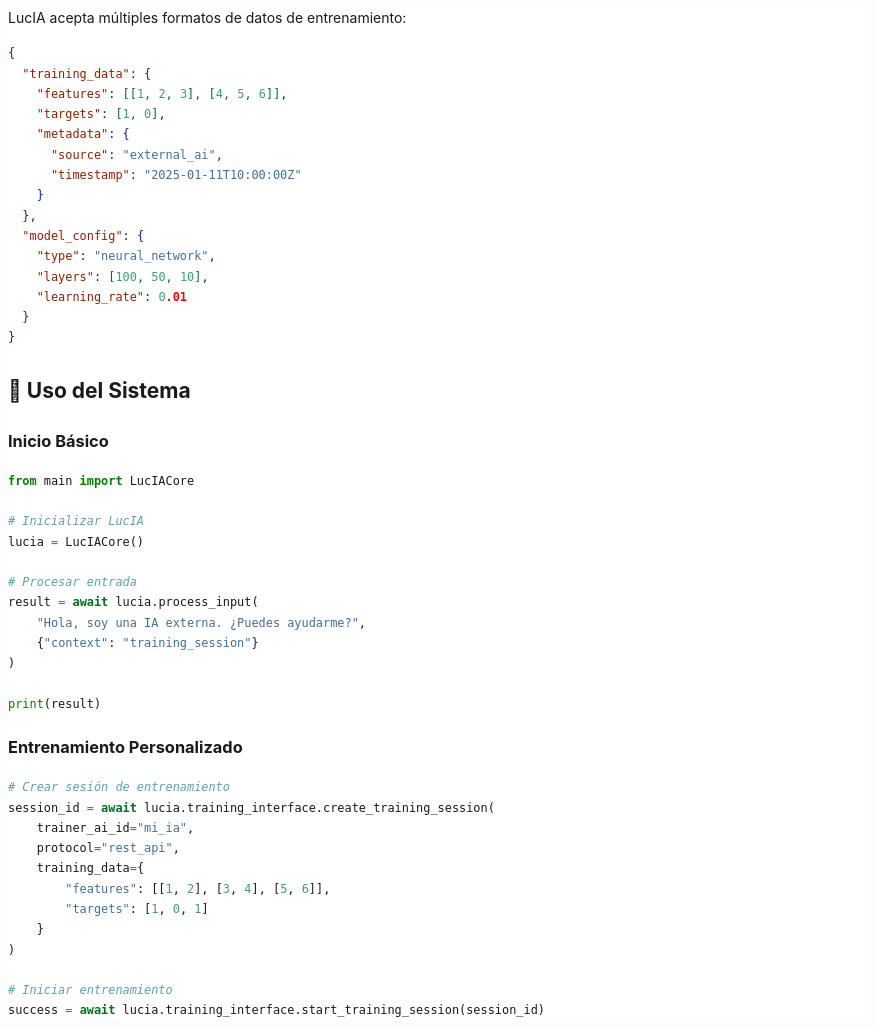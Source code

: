 LucIA acepta múltiples formatos de datos de entrenamiento:

```json
{
  "training_data": {
    "features": [[1, 2, 3], [4, 5, 6]],
    "targets": [1, 0],
    "metadata": {
      "source": "external_ai",
      "timestamp": "2025-01-11T10:00:00Z"
    }
  },
  "model_config": {
    "type": "neural_network",
    "layers": [100, 50, 10],
    "learning_rate": 0.01
  }
}
```

## 🔧 Uso del Sistema

### Inicio Básico

```python
from main import LucIACore

# Inicializar LucIA
lucia = LucIACore()

# Procesar entrada
result = await lucia.process_input(
    "Hola, soy una IA externa. ¿Puedes ayudarme?",
    {"context": "training_session"}
)

print(result)
```

### Entrenamiento Personalizado

```python
# Crear sesión de entrenamiento
session_id = await lucia.training_interface.create_training_session(
    trainer_ai_id="mi_ia",
    protocol="rest_api",
    training_data={
        "features": [[1, 2], [3, 4], [5, 6]],
        "targets": [1, 0, 1]
    }
)

# Iniciar entrenamiento
success = await lucia.training_interface.start_training_session(session_id)
```
